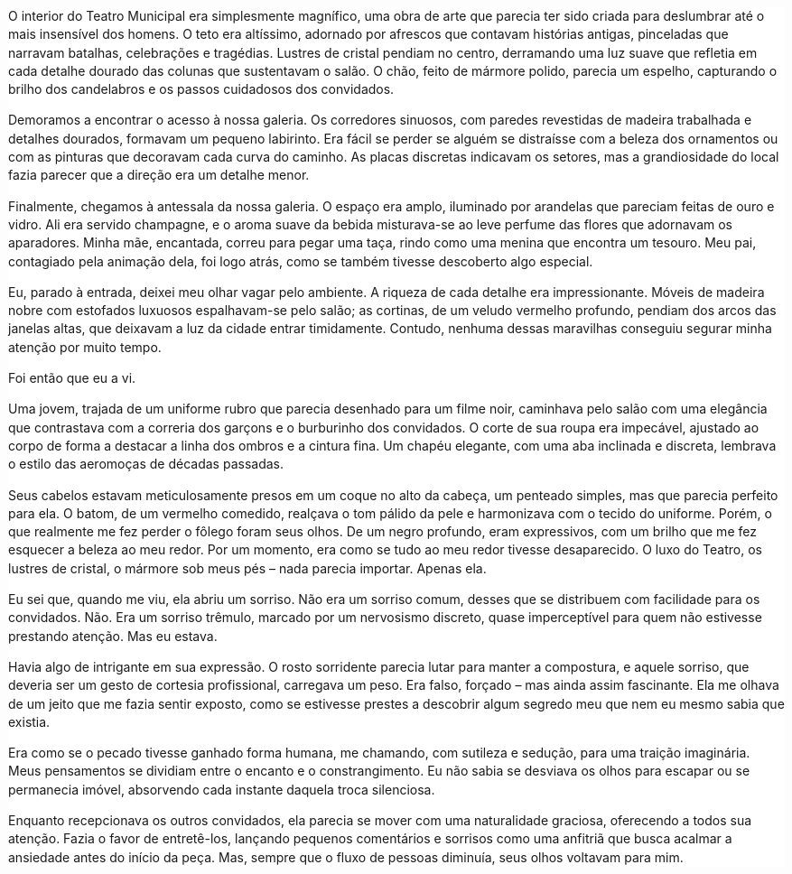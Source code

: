 O interior do Teatro Municipal era simplesmente magnífico, uma obra de arte que parecia ter sido criada para deslumbrar até o mais insensível dos homens. O teto era altíssimo, adornado por afrescos que contavam histórias antigas, pinceladas que narravam batalhas, celebrações e tragédias. Lustres de cristal pendiam no centro, derramando uma luz suave que refletia em cada detalhe dourado das colunas que sustentavam o salão. O chão, feito de mármore polido, parecia um espelho, capturando o brilho dos candelabros e os passos cuidadosos dos convidados.

Demoramos a encontrar o acesso à nossa galeria. Os corredores sinuosos, com paredes revestidas de madeira trabalhada e detalhes dourados, formavam um pequeno labirinto. Era fácil se perder se alguém se distraísse com a beleza dos ornamentos ou com as pinturas que decoravam cada curva do caminho. As placas discretas indicavam os setores, mas a grandiosidade do local fazia parecer que a direção era um detalhe menor.

Finalmente, chegamos à antessala da nossa galeria. O espaço era amplo, iluminado por arandelas que pareciam feitas de ouro e vidro. Ali era servido champagne, e o aroma suave da bebida misturava-se ao leve perfume das flores que adornavam os aparadores. Minha mãe, encantada, correu para pegar uma taça, rindo como uma menina que encontra um tesouro. Meu pai, contagiado pela animação dela, foi logo atrás, como se também tivesse descoberto algo especial.

Eu, parado à entrada, deixei meu olhar vagar pelo ambiente. A riqueza de cada detalhe era impressionante. Móveis de madeira nobre com estofados luxuosos espalhavam-se pelo salão; as cortinas, de um veludo vermelho profundo, pendiam dos arcos das janelas altas, que deixavam a luz da cidade entrar timidamente. Contudo, nenhuma dessas maravilhas conseguiu segurar minha atenção por muito tempo.

Foi então que eu a vi.

Uma jovem, trajada de um uniforme rubro que parecia desenhado para um filme noir, caminhava pelo salão com uma elegância que contrastava com a correria dos garçons e o burburinho dos convidados. O corte de sua roupa era impecável, ajustado ao corpo de forma a destacar a linha dos ombros e a cintura fina. Um chapéu elegante, com uma aba inclinada e discreta, lembrava o estilo das aeromoças de décadas passadas.

Seus cabelos estavam meticulosamente presos em um coque no alto da cabeça, um penteado simples, mas que parecia perfeito para ela. O batom, de um vermelho comedido, realçava o tom pálido da pele e harmonizava com o tecido do uniforme. Porém, o que realmente me fez perder o fôlego foram seus olhos. De um negro profundo, eram expressivos, com um brilho que me fez esquecer a beleza ao meu redor. Por um momento, era como se tudo ao meu redor tivesse desaparecido. O luxo do Teatro, os lustres de cristal, o mármore sob meus pés – nada parecia importar. Apenas ela.

Eu sei que, quando me viu, ela abriu um sorriso. Não era um sorriso comum, desses que se distribuem com facilidade para os convidados. Não. Era um sorriso trêmulo, marcado por um nervosismo discreto, quase imperceptível para quem não estivesse prestando atenção. Mas eu estava.

Havia algo de intrigante em sua expressão. O rosto sorridente parecia lutar para manter a compostura, e aquele sorriso, que deveria ser um gesto de cortesia profissional, carregava um peso. Era falso, forçado – mas ainda assim fascinante. Ela me olhava de um jeito que me fazia sentir exposto, como se estivesse prestes a descobrir algum segredo meu que nem eu mesmo sabia que existia.

Era como se o pecado tivesse ganhado forma humana, me chamando, com sutileza e sedução, para uma traição imaginária. Meus pensamentos se dividiam entre o encanto e o constrangimento. Eu não sabia se desviava os olhos para escapar ou se permanecia imóvel, absorvendo cada instante daquela troca silenciosa.

Enquanto recepcionava os outros convidados, ela parecia se mover com uma naturalidade graciosa, oferecendo a todos sua atenção. Fazia o favor de entretê-los, lançando pequenos comentários e sorrisos como uma anfitriã que busca acalmar a ansiedade antes do início da peça. Mas, sempre que o fluxo de pessoas diminuía, seus olhos voltavam para mim.
